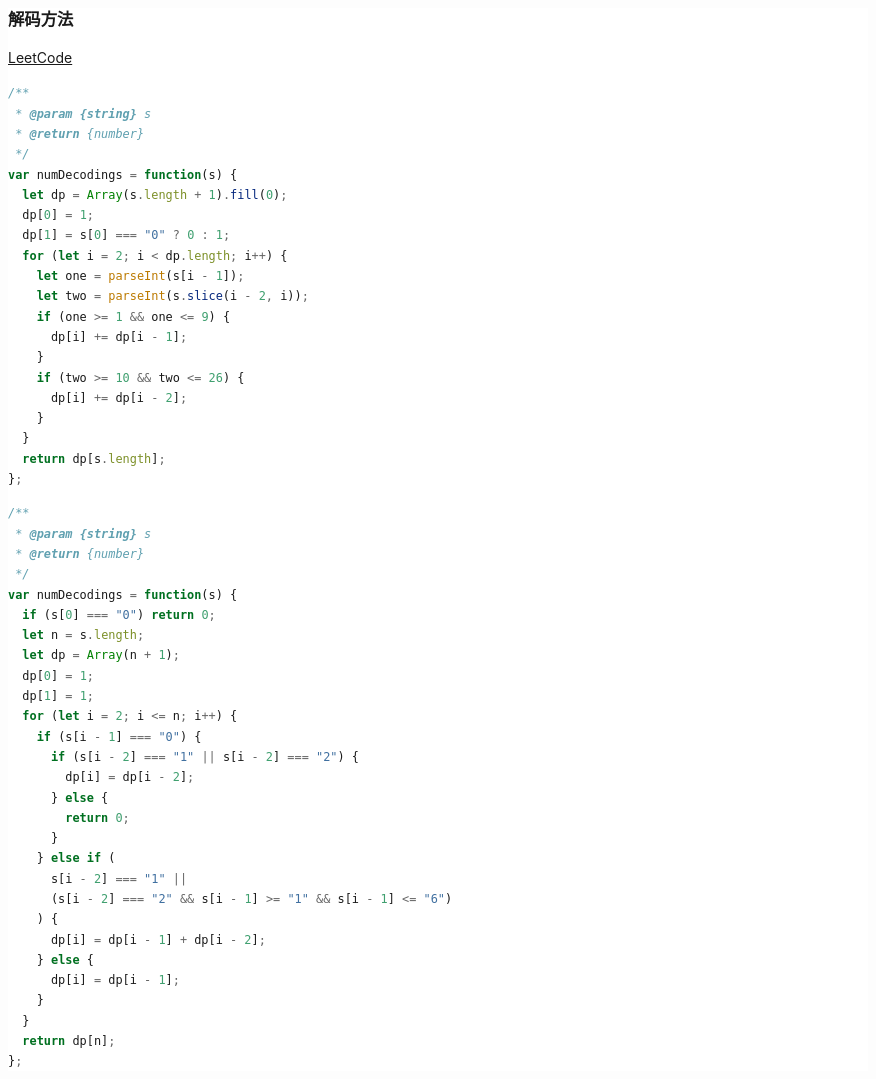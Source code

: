 ### 解码方法

[LeetCode](https://leetcode.com/problems/decode-ways)

```js
/**
 * @param {string} s
 * @return {number}
 */
var numDecodings = function(s) {
  let dp = Array(s.length + 1).fill(0);
  dp[0] = 1;
  dp[1] = s[0] === "0" ? 0 : 1;
  for (let i = 2; i < dp.length; i++) {
    let one = parseInt(s[i - 1]);
    let two = parseInt(s.slice(i - 2, i));
    if (one >= 1 && one <= 9) {
      dp[i] += dp[i - 1];
    }
    if (two >= 10 && two <= 26) {
      dp[i] += dp[i - 2];
    }
  }
  return dp[s.length];
};
```

```js
/**
 * @param {string} s
 * @return {number}
 */
var numDecodings = function(s) {
  if (s[0] === "0") return 0;
  let n = s.length;
  let dp = Array(n + 1);
  dp[0] = 1;
  dp[1] = 1;
  for (let i = 2; i <= n; i++) {
    if (s[i - 1] === "0") {
      if (s[i - 2] === "1" || s[i - 2] === "2") {
        dp[i] = dp[i - 2];
      } else {
        return 0;
      }
    } else if (
      s[i - 2] === "1" ||
      (s[i - 2] === "2" && s[i - 1] >= "1" && s[i - 1] <= "6")
    ) {
      dp[i] = dp[i - 1] + dp[i - 2];
    } else {
      dp[i] = dp[i - 1];
    }
  }
  return dp[n];
};
```
